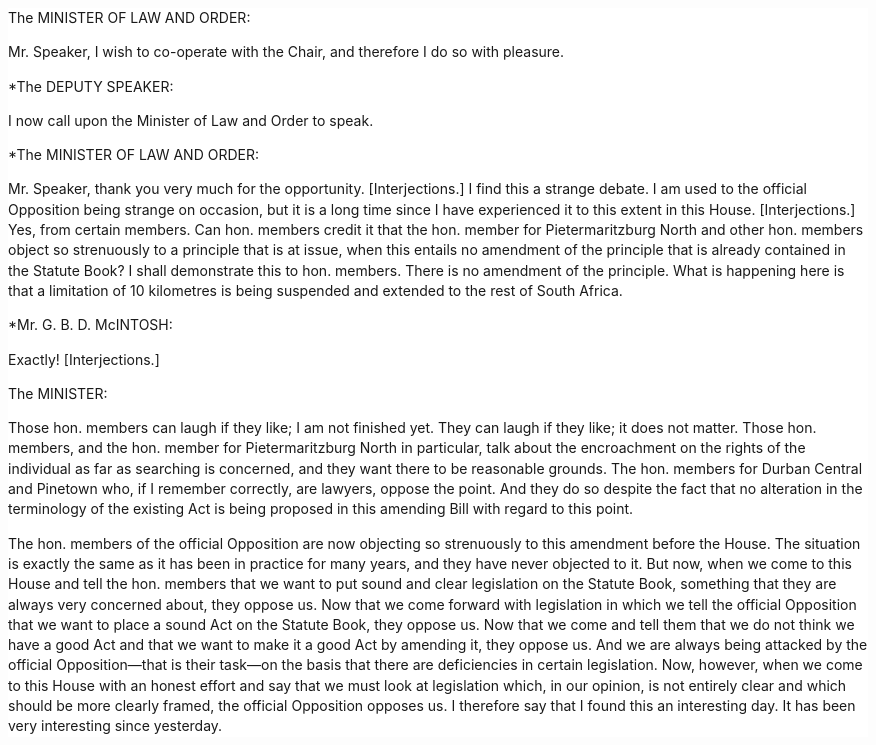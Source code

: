<speech by="#minister_of_law_and_order">

<from>The <person refersTo="hansard_za">MINISTER OF LAW AND ORDER</person>:</from> <p>Mr. Speaker, I wish to co-operate with the Chair, and therefore I do so with pleasure.</p>

</speech>

<speech by="#deputy_speaker">

<from>*The <person refersTo="hansard_za">DEPUTY SPEAKER</person>:</from>

<p>I now call upon the Minister of Law and Order to speak.</p>

</speech>

<speech by="#minister_of_law_and_order">

<from>*The <person refersTo="hansard_za">MINISTER OF LAW AND ORDER</person>:</from>

<p>Mr. Speaker, thank you very much for the opportunity. [Interjections.] I find this a strange debate. I am used to the official Opposition being strange on occasion, but it is a long time since I have experienced it to this extent in this House. [Interjections.] Yes, from certain members. Can hon. members credit it that the hon. member for Pietermaritzburg North and other hon. members object so strenuously to a principle that is at issue, when this entails no amendment of the principle that is already contained in the Statute Book? I shall demonstrate this to hon. members. There is no amendment of the principle. What is happening here is that a limitation of 10 kilometres is being suspended and extended to the rest of South Africa.</p>

</speech>

<speech by="#mcintosh">

<from>*Mr. <person refersTo="hansard_za">G. B. D. McINTOSH</person>:</from>

<p>Exactly! [Interjections.]</p>

</speech>

<speech by="#minister">

<from>The <person refersTo="hansard_za">MINISTER</person>:</from>

<p>Those hon. members can laugh if they like; I am not finished yet. They can laugh if they like; it does not matter. Those hon. members, and the hon. member for Pietermaritzburg North in particular, talk about the encroachment on the rights of the individual as far as searching is concerned, and they want there to be reasonable grounds. The hon. members for Durban Central and Pinetown who, if I remember correctly, are lawyers, oppose the point. And they do so despite the fact that no alteration in the terminology of the existing Act is being proposed in this amending Bill with regard to this point.</p>

<p>The hon. members of the official Opposition are now objecting so strenuously to this amendment before the House. The situation is exactly the same as it has been in practice for many years, and they have never objected to it. But now, when we come to this House and tell the hon. members that we want to put sound and clear legislation on the Statute Book, something that they are always very concerned about, they oppose us. Now that we come forward with legislation in which we tell the official Opposition that we want to place a sound Act on the Statute Book, they oppose us. Now that we come and tell them that we do not think we have a good Act and that we want to make it a good Act by amending it, they oppose us. And we are always being attacked by the official Opposition&#x2014;that is their task&#x2014;on the basis that there are deficiencies in certain legislation. Now, however, when we come to this House with an honest effort and say that we must look at legislation which, in our opinion, is not entirely clear and which should be more clearly framed, the official Opposition opposes us. I therefore say that I found this an interesting day. It has been very interesting since yesterday.</p>
